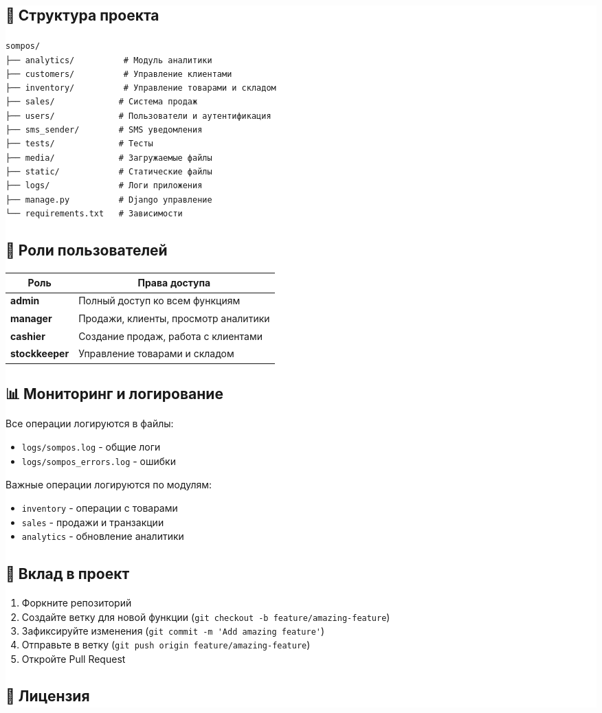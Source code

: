 ## 📁 Структура проекта

```
sompos/
├── analytics/          # Модуль аналитики
├── customers/          # Управление клиентами
├── inventory/          # Управление товарами и складом
├── sales/             # Система продаж
├── users/             # Пользователи и аутентификация
├── sms_sender/        # SMS уведомления
├── tests/             # Тесты
├── media/             # Загружаемые файлы
├── static/            # Статические файлы
├── logs/              # Логи приложения
├── manage.py          # Django управление
└── requirements.txt   # Зависимости
```

## 🔐 Роли пользователей

| Роль | Права доступа |
|------|---------------|
| **admin** | Полный доступ ко всем функциям |
| **manager** | Продажи, клиенты, просмотр аналитики |
| **cashier** | Создание продаж, работа с клиентами |
| **stockkeeper** | Управление товарами и складом |

## 📊 Мониторинг и логирование

Все операции логируются в файлы:
- `logs/sompos.log` - общие логи
- `logs/sompos_errors.log` - ошибки

Важные операции логируются по модулям:
- `inventory` - операции с товарами
- `sales` - продажи и транзакции
- `analytics` - обновление аналитики

## 🤝 Вклад в проект

1. Форкните репозиторий
2. Создайте ветку для новой функции (`git checkout -b feature/amazing-feature`)
3. Зафиксируйте изменения (`git commit -m 'Add amazing feature'`)
4. Отправьте в ветку (`git push origin feature/amazing-feature`)
5. Откройте Pull Request

## 📄 Лицензия
